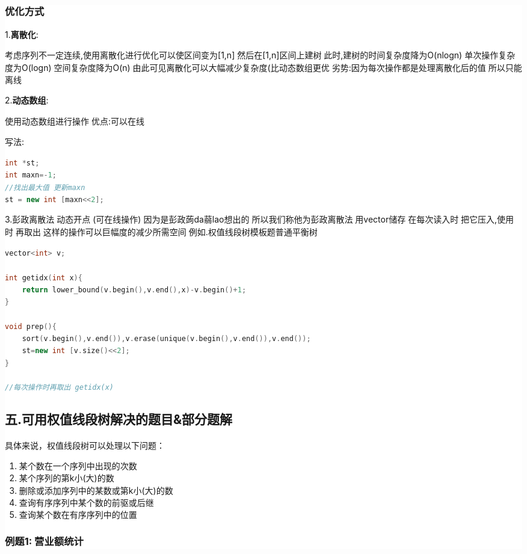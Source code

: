 ### 优化方式

1.**离散化**:

考虑序列不一定连续,使用离散化进行优化可以使区间变为[1,n] 然后在[1,n]区间上建树
此时,建树的时间复杂度降为O(nlogn) 单次操作复杂度为O(logn) 空间复杂度降为O(n)
由此可见离散化可以大幅减少复杂度(比动态数组更优
劣势:因为每次操作都是处理离散化后的值 所以只能离线

2.**动态数组**:

使用动态数组进行操作
优点:可以在线

写法:

```cpp
int *st;
int maxn=-1;
//找出最大值 更新maxn
st = new int [maxn<<2];
```
3.彭政离散法 动态开点 (可在线操作)
因为是彭政蒟da蒻lao想出的 所以我们称他为彭政离散法
用vector储存 在每次读入时 把它压入,使用时 再取出
这样的操作可以巨幅度的减少所需空间
例如.权值线段树模板题普通平衡树
```cpp
vector<int> v;

int getidx(int x){
    return lower_bound(v.begin(),v.end(),x)-v.begin()+1;
}

void prep(){
    sort(v.begin(),v.end()),v.erase(unique(v.begin(),v.end()),v.end());
    st=new int [v.size()<<2];
}

//每次操作时再取出 getidx(x)
```

## 五.可用权值线段树解决的题目&部分题解

具体来说，权值线段树可以处理以下问题：

1. 某个数在一个序列中出现的次数
2. 某个序列的第k小(大)的数
3. 删除或添加序列中的某数或第k小(大)的数
4. 查询有序序列中某个数的前驱或后继
5. 查询某个数在有序序列中的位置

### 例题1: 营业额统计
